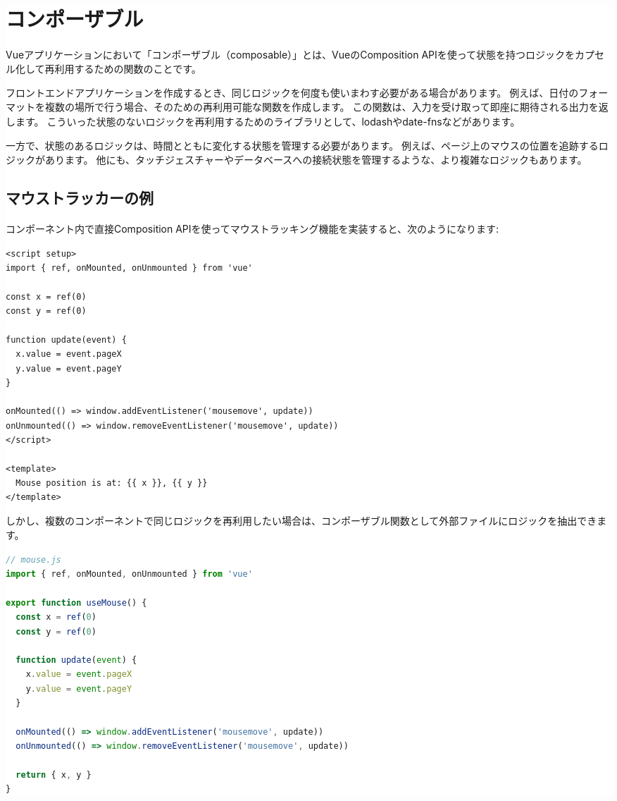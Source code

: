 # コンポーザブル
Vueアプリケーションにおいて「コンポーザブル（composable）」とは、VueのComposition APIを使って状態を持つロジックをカプセル化して再利用するための関数のことです。

フロントエンドアプリケーションを作成するとき、同じロジックを何度も使いまわす必要がある場合があります。
例えば、日付のフォーマットを複数の場所で行う場合、そのための再利用可能な関数を作成します。
この関数は、入力を受け取って即座に期待される出力を返します。
こういった状態のないロジックを再利用するためのライブラリとして、lodashやdate-fnsなどがあります。

一方で、状態のあるロジックは、時間とともに変化する状態を管理する必要があります。
例えば、ページ上のマウスの位置を追跡するロジックがあります。
他にも、タッチジェスチャーやデータベースへの接続状態を管理するような、より複雑なロジックもあります。
## マウストラッカーの例
コンポーネント内で直接Composition APIを使ってマウストラッキング機能を実装すると、次のようになります:

```vue
<script setup>
import { ref, onMounted, onUnmounted } from 'vue'

const x = ref(0)
const y = ref(0)

function update(event) {
  x.value = event.pageX
  y.value = event.pageY
}

onMounted(() => window.addEventListener('mousemove', update))
onUnmounted(() => window.removeEventListener('mousemove', update))
</script>

<template>
  Mouse position is at: {{ x }}, {{ y }}
</template>
```

しかし、複数のコンポーネントで同じロジックを再利用したい場合は、コンポーザブル関数として外部ファイルにロジックを抽出できます。

```javascript
// mouse.js
import { ref, onMounted, onUnmounted } from 'vue'

export function useMouse() {
  const x = ref(0)
  const y = ref(0)

  function update(event) {
    x.value = event.pageX
    y.value = event.pageY
  }

  onMounted(() => window.addEventListener('mousemove', update))
  onUnmounted(() => window.removeEventListener('mousemove', update))

  return { x, y }
}
```
